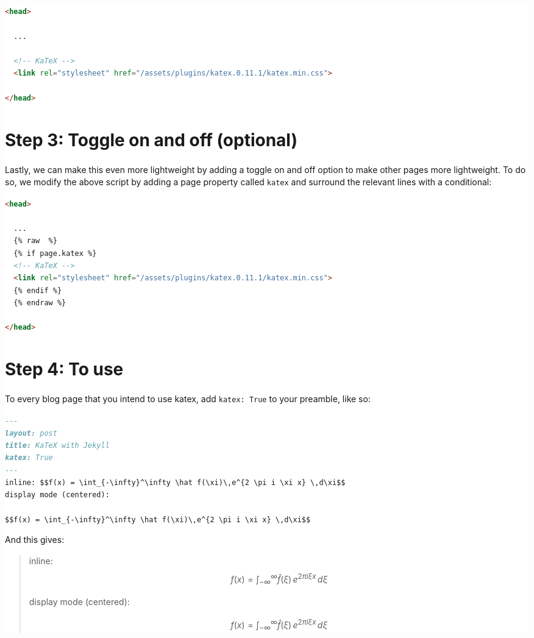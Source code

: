 ```html
<head>

  ...

  <!-- KaTeX -->
  <link rel="stylesheet" href="/assets/plugins/katex.0.11.1/katex.min.css">

</head>
```

# Step 3: Toggle on and off (optional)
Lastly, we can make this even more lightweight by adding a toggle on and off option to make other pages more lightweight. To do so, we modify the above script by adding a page property called `katex` and surround the relevant lines with a conditional:

``` html
<head>

  ...
  {% raw  %}
  {% if page.katex %}
  <!-- KaTeX -->
  <link rel="stylesheet" href="/assets/plugins/katex.0.11.1/katex.min.css">
  {% endif %}
  {% endraw %}

</head>
```

# Step 4: To use
To every blog page that you intend to use katex, add `katex: True` to your preamble, like so:

```markdown
---
layout: post
title: KaTeX with Jekyll
katex: True
---
inline: $$f(x) = \int_{-\infty}^\infty \hat f(\xi)\,e^{2 \pi i \xi x} \,d\xi$$
display mode (centered):

$$f(x) = \int_{-\infty}^\infty \hat f(\xi)\,e^{2 \pi i \xi x} \,d\xi$$

```

And this gives:


> inline: $$f(x) = \int_{-\infty}^\infty \hat f(\xi)\,e^{2 \pi i \xi x} \,d\xi$$
>
> display mode (centered):
>
> $$f(x) = \int_{-\infty}^\infty \hat f(\xi)\,e^{2 \pi i \xi x} \,d\xi$$
>
